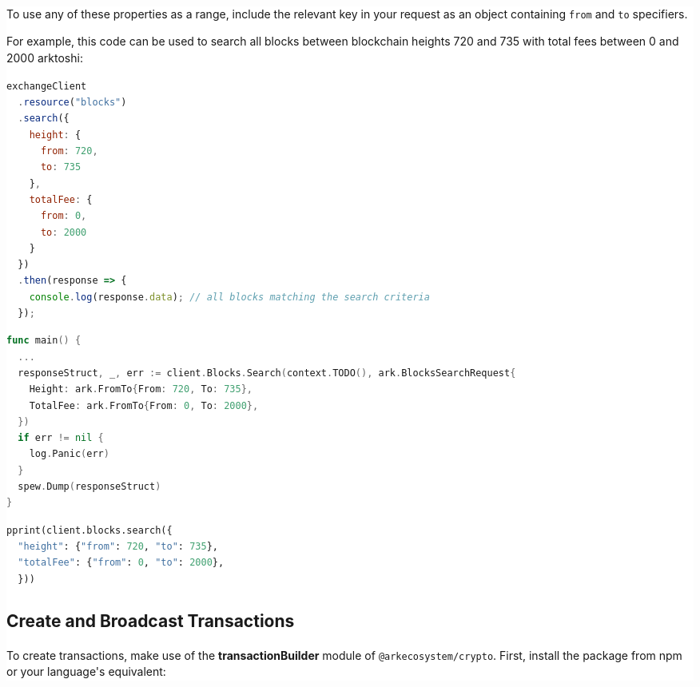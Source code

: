 To use any of these properties as a range, include the relevant key in your request as an object containing `from` and `to` specifiers.

For example, this code can be used to search all blocks between blockchain heights 720 and 735 with total fees between 0 and 2000 arktoshi:




```js
exchangeClient
  .resource("blocks")
  .search({
    height: {
      from: 720,
      to: 735
    },
    totalFee: {
      from: 0,
      to: 2000
    }
  })
  .then(response => {
    console.log(response.data); // all blocks matching the search criteria
  });
```



```go
func main() {
  ...
  responseStruct, _, err := client.Blocks.Search(context.TODO(), ark.BlocksSearchRequest{
    Height: ark.FromTo{From: 720, To: 735},
    TotalFee: ark.FromTo{From: 0, To: 2000},
  })
  if err != nil {
    log.Panic(err)
  }
  spew.Dump(responseStruct)
}
```



```python
pprint(client.blocks.search({
  "height": {"from": 720, "to": 735},
  "totalFee": {"from": 0, "to": 2000},
  }))
```



## Create and Broadcast Transactions

To create transactions, make use of the **transactionBuilder** module of `@arkecosystem/crypto`. First, install the package from npm or your language's equivalent:
